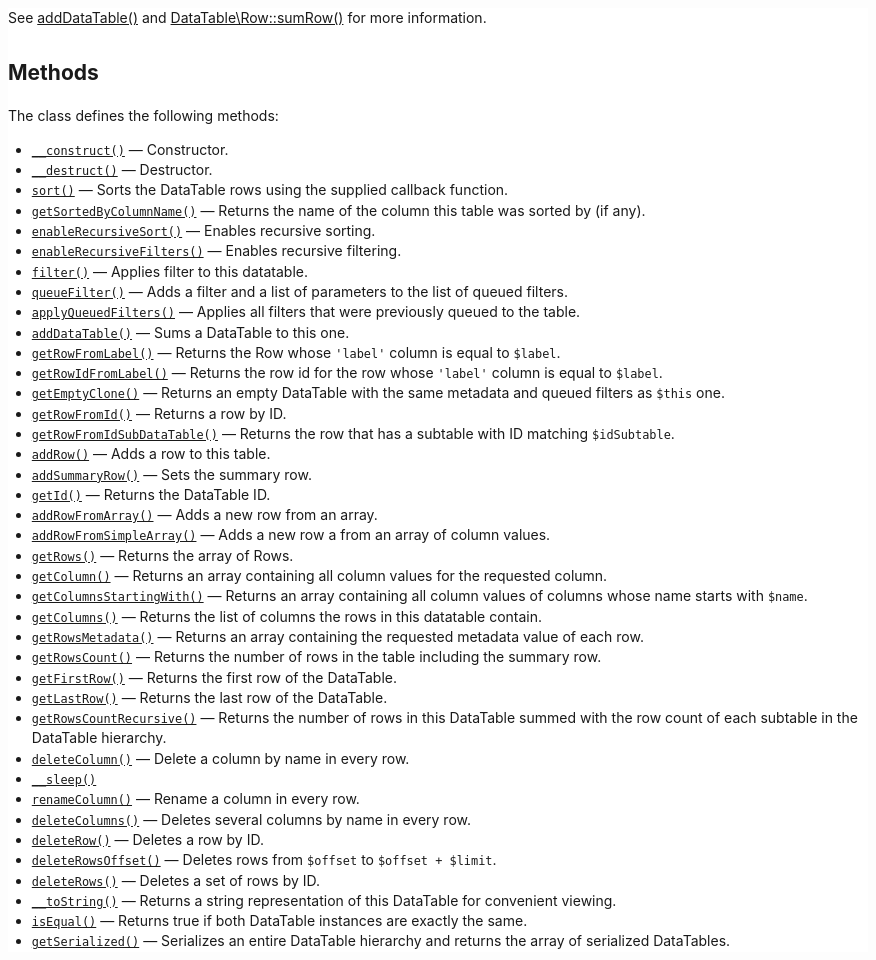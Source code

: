 See [addDataTable()](/api-reference/Piwik/DataTable#adddatatable) and [DataTable\Row::sumRow()](/api-reference/Piwik/DataTable/Row#sumrow) for more information.

Methods
-------

The class defines the following methods:

- [`__construct()`](#__construct) &mdash; Constructor.
- [`__destruct()`](#__destruct) &mdash; Destructor.
- [`sort()`](#sort) &mdash; Sorts the DataTable rows using the supplied callback function.
- [`getSortedByColumnName()`](#getsortedbycolumnname) &mdash; Returns the name of the column this table was sorted by (if any).
- [`enableRecursiveSort()`](#enablerecursivesort) &mdash; Enables recursive sorting.
- [`enableRecursiveFilters()`](#enablerecursivefilters) &mdash; Enables recursive filtering.
- [`filter()`](#filter) &mdash; Applies filter to this datatable.
- [`queueFilter()`](#queuefilter) &mdash; Adds a filter and a list of parameters to the list of queued filters.
- [`applyQueuedFilters()`](#applyqueuedfilters) &mdash; Applies all filters that were previously queued to the table.
- [`addDataTable()`](#adddatatable) &mdash; Sums a DataTable to this one.
- [`getRowFromLabel()`](#getrowfromlabel) &mdash; Returns the Row whose `'label'` column is equal to `$label`.
- [`getRowIdFromLabel()`](#getrowidfromlabel) &mdash; Returns the row id for the row whose `'label'` column is equal to `$label`.
- [`getEmptyClone()`](#getemptyclone) &mdash; Returns an empty DataTable with the same metadata and queued filters as `$this` one.
- [`getRowFromId()`](#getrowfromid) &mdash; Returns a row by ID.
- [`getRowFromIdSubDataTable()`](#getrowfromidsubdatatable) &mdash; Returns the row that has a subtable with ID matching `$idSubtable`.
- [`addRow()`](#addrow) &mdash; Adds a row to this table.
- [`addSummaryRow()`](#addsummaryrow) &mdash; Sets the summary row.
- [`getId()`](#getid) &mdash; Returns the DataTable ID.
- [`addRowFromArray()`](#addrowfromarray) &mdash; Adds a new row from an array.
- [`addRowFromSimpleArray()`](#addrowfromsimplearray) &mdash; Adds a new row a from an array of column values.
- [`getRows()`](#getrows) &mdash; Returns the array of Rows.
- [`getColumn()`](#getcolumn) &mdash; Returns an array containing all column values for the requested column.
- [`getColumnsStartingWith()`](#getcolumnsstartingwith) &mdash; Returns an array containing all column values of columns whose name starts with `$name`.
- [`getColumns()`](#getcolumns) &mdash; Returns the list of columns the rows in this datatable contain.
- [`getRowsMetadata()`](#getrowsmetadata) &mdash; Returns an array containing the requested metadata value of each row.
- [`getRowsCount()`](#getrowscount) &mdash; Returns the number of rows in the table including the summary row.
- [`getFirstRow()`](#getfirstrow) &mdash; Returns the first row of the DataTable.
- [`getLastRow()`](#getlastrow) &mdash; Returns the last row of the DataTable.
- [`getRowsCountRecursive()`](#getrowscountrecursive) &mdash; Returns the number of rows in this DataTable summed with the row count of each subtable in the DataTable hierarchy.
- [`deleteColumn()`](#deletecolumn) &mdash; Delete a column by name in every row.
- [`__sleep()`](#__sleep)
- [`renameColumn()`](#renamecolumn) &mdash; Rename a column in every row.
- [`deleteColumns()`](#deletecolumns) &mdash; Deletes several columns by name in every row.
- [`deleteRow()`](#deleterow) &mdash; Deletes a row by ID.
- [`deleteRowsOffset()`](#deleterowsoffset) &mdash; Deletes rows from `$offset` to `$offset + $limit`.
- [`deleteRows()`](#deleterows) &mdash; Deletes a set of rows by ID.
- [`__toString()`](#__tostring) &mdash; Returns a string representation of this DataTable for convenient viewing.
- [`isEqual()`](#isequal) &mdash; Returns true if both DataTable instances are exactly the same.
- [`getSerialized()`](#getserialized) &mdash; Serializes an entire DataTable hierarchy and returns the array of serialized DataTables.